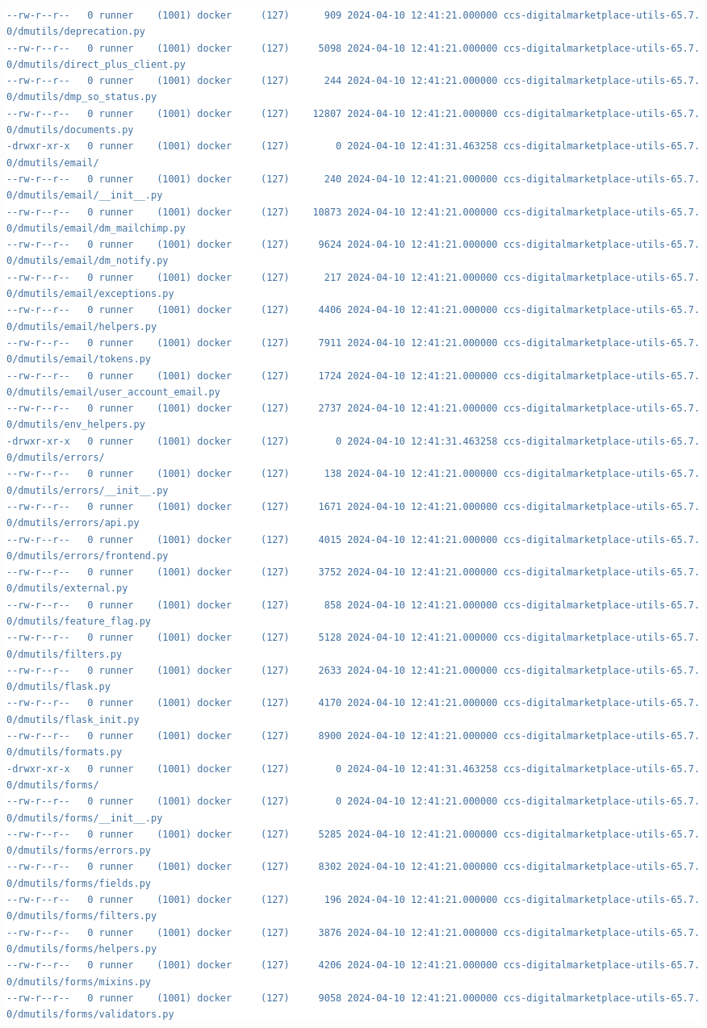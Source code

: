 ```diff
--rw-r--r--   0 runner    (1001) docker     (127)      909 2024-04-10 12:41:21.000000 ccs-digitalmarketplace-utils-65.7.0/dmutils/deprecation.py
--rw-r--r--   0 runner    (1001) docker     (127)     5098 2024-04-10 12:41:21.000000 ccs-digitalmarketplace-utils-65.7.0/dmutils/direct_plus_client.py
--rw-r--r--   0 runner    (1001) docker     (127)      244 2024-04-10 12:41:21.000000 ccs-digitalmarketplace-utils-65.7.0/dmutils/dmp_so_status.py
--rw-r--r--   0 runner    (1001) docker     (127)    12807 2024-04-10 12:41:21.000000 ccs-digitalmarketplace-utils-65.7.0/dmutils/documents.py
-drwxr-xr-x   0 runner    (1001) docker     (127)        0 2024-04-10 12:41:31.463258 ccs-digitalmarketplace-utils-65.7.0/dmutils/email/
--rw-r--r--   0 runner    (1001) docker     (127)      240 2024-04-10 12:41:21.000000 ccs-digitalmarketplace-utils-65.7.0/dmutils/email/__init__.py
--rw-r--r--   0 runner    (1001) docker     (127)    10873 2024-04-10 12:41:21.000000 ccs-digitalmarketplace-utils-65.7.0/dmutils/email/dm_mailchimp.py
--rw-r--r--   0 runner    (1001) docker     (127)     9624 2024-04-10 12:41:21.000000 ccs-digitalmarketplace-utils-65.7.0/dmutils/email/dm_notify.py
--rw-r--r--   0 runner    (1001) docker     (127)      217 2024-04-10 12:41:21.000000 ccs-digitalmarketplace-utils-65.7.0/dmutils/email/exceptions.py
--rw-r--r--   0 runner    (1001) docker     (127)     4406 2024-04-10 12:41:21.000000 ccs-digitalmarketplace-utils-65.7.0/dmutils/email/helpers.py
--rw-r--r--   0 runner    (1001) docker     (127)     7911 2024-04-10 12:41:21.000000 ccs-digitalmarketplace-utils-65.7.0/dmutils/email/tokens.py
--rw-r--r--   0 runner    (1001) docker     (127)     1724 2024-04-10 12:41:21.000000 ccs-digitalmarketplace-utils-65.7.0/dmutils/email/user_account_email.py
--rw-r--r--   0 runner    (1001) docker     (127)     2737 2024-04-10 12:41:21.000000 ccs-digitalmarketplace-utils-65.7.0/dmutils/env_helpers.py
-drwxr-xr-x   0 runner    (1001) docker     (127)        0 2024-04-10 12:41:31.463258 ccs-digitalmarketplace-utils-65.7.0/dmutils/errors/
--rw-r--r--   0 runner    (1001) docker     (127)      138 2024-04-10 12:41:21.000000 ccs-digitalmarketplace-utils-65.7.0/dmutils/errors/__init__.py
--rw-r--r--   0 runner    (1001) docker     (127)     1671 2024-04-10 12:41:21.000000 ccs-digitalmarketplace-utils-65.7.0/dmutils/errors/api.py
--rw-r--r--   0 runner    (1001) docker     (127)     4015 2024-04-10 12:41:21.000000 ccs-digitalmarketplace-utils-65.7.0/dmutils/errors/frontend.py
--rw-r--r--   0 runner    (1001) docker     (127)     3752 2024-04-10 12:41:21.000000 ccs-digitalmarketplace-utils-65.7.0/dmutils/external.py
--rw-r--r--   0 runner    (1001) docker     (127)      858 2024-04-10 12:41:21.000000 ccs-digitalmarketplace-utils-65.7.0/dmutils/feature_flag.py
--rw-r--r--   0 runner    (1001) docker     (127)     5128 2024-04-10 12:41:21.000000 ccs-digitalmarketplace-utils-65.7.0/dmutils/filters.py
--rw-r--r--   0 runner    (1001) docker     (127)     2633 2024-04-10 12:41:21.000000 ccs-digitalmarketplace-utils-65.7.0/dmutils/flask.py
--rw-r--r--   0 runner    (1001) docker     (127)     4170 2024-04-10 12:41:21.000000 ccs-digitalmarketplace-utils-65.7.0/dmutils/flask_init.py
--rw-r--r--   0 runner    (1001) docker     (127)     8900 2024-04-10 12:41:21.000000 ccs-digitalmarketplace-utils-65.7.0/dmutils/formats.py
-drwxr-xr-x   0 runner    (1001) docker     (127)        0 2024-04-10 12:41:31.463258 ccs-digitalmarketplace-utils-65.7.0/dmutils/forms/
--rw-r--r--   0 runner    (1001) docker     (127)        0 2024-04-10 12:41:21.000000 ccs-digitalmarketplace-utils-65.7.0/dmutils/forms/__init__.py
--rw-r--r--   0 runner    (1001) docker     (127)     5285 2024-04-10 12:41:21.000000 ccs-digitalmarketplace-utils-65.7.0/dmutils/forms/errors.py
--rw-r--r--   0 runner    (1001) docker     (127)     8302 2024-04-10 12:41:21.000000 ccs-digitalmarketplace-utils-65.7.0/dmutils/forms/fields.py
--rw-r--r--   0 runner    (1001) docker     (127)      196 2024-04-10 12:41:21.000000 ccs-digitalmarketplace-utils-65.7.0/dmutils/forms/filters.py
--rw-r--r--   0 runner    (1001) docker     (127)     3876 2024-04-10 12:41:21.000000 ccs-digitalmarketplace-utils-65.7.0/dmutils/forms/helpers.py
--rw-r--r--   0 runner    (1001) docker     (127)     4206 2024-04-10 12:41:21.000000 ccs-digitalmarketplace-utils-65.7.0/dmutils/forms/mixins.py
--rw-r--r--   0 runner    (1001) docker     (127)     9058 2024-04-10 12:41:21.000000 ccs-digitalmarketplace-utils-65.7.0/dmutils/forms/validators.py
```